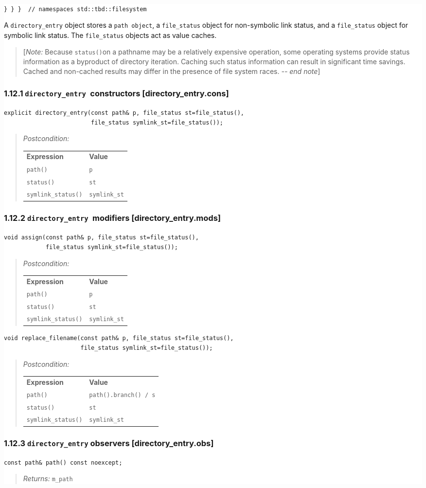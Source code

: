     } } }  // namespaces std::tbd::filesystem

A `directory_entry` object stores a `path object`, a `file_status` object for non-symbolic link status, and a `file_status` object for symbolic link status. The `file_status` objects act as value caches.

> \[*Note:* Because `status()`on a pathname may be a relatively expensive operation, some operating systems provide status information as a byproduct of directory iteration. Caching such status information can result in significant time savings. Cached and non-cached results may differ in the presence of file system races. *-- end note*\]

### 1.12.1 <span id="directory_entry-constructors">`directory_entry `constructors</span> \[directory\_entry.cons\]

    explicit directory_entry(const path& p, file_status st=file_status(),
                             file_status symlink_st=file_status());

> *Postcondition:*
>
> <table><tbody><tr class="odd"><td><strong>Expression</strong></td><td><strong>Value</strong></td></tr><tr class="even"><td><code>path()</code></td><td><code>p</code></td></tr><tr class="odd"><td><code>status()</code></td><td><code>st</code></td></tr><tr class="even"><td><code>symlink_status()</code></td><td><code>symlink_st</code></td></tr></tbody></table>
>
### 1.12.2 <span id="directory_entry-modifiers">`directory_entry `modifiers</span> \[directory\_entry.mods\]

    void assign(const path& p, file_status st=file_status(),
                file_status symlink_st=file_status());

> *Postcondition:*
>
> <table><tbody><tr class="odd"><td><strong>Expression</strong></td><td><strong>Value</strong></td></tr><tr class="even"><td><code>path()</code></td><td><code>p</code></td></tr><tr class="odd"><td><code>status()</code></td><td><code>st</code></td></tr><tr class="even"><td><code>symlink_status()</code></td><td><code>symlink_st</code></td></tr></tbody></table>
>
    void replace_filename(const path& p, file_status st=file_status(),
                          file_status symlink_st=file_status());

> *Postcondition:*
>
> <table><tbody><tr class="odd"><td><strong>Expression</strong></td><td><strong>Value</strong></td></tr><tr class="even"><td><code>path()</code></td><td><code>path().branch() / s</code></td></tr><tr class="odd"><td><code>status()</code></td><td><code>st</code></td></tr><tr class="even"><td><code>symlink_status()</code></td><td><code>symlink_st</code></td></tr></tbody></table>
>
### 1.12.3 <span id="directory_entry-observers">`directory_entry` observers</span> \[directory\_entry.obs\]

    const path& path() const noexcept;

> *Returns:* `m_path`
